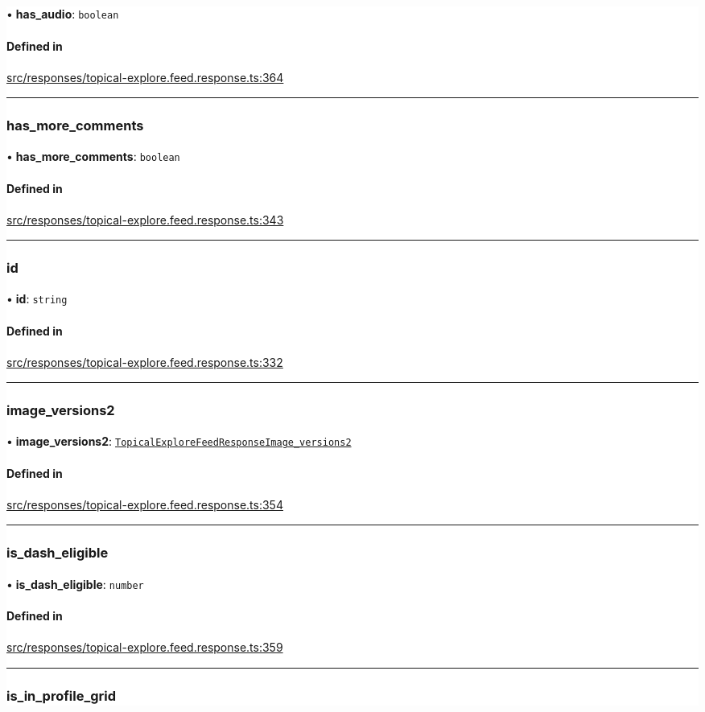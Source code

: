 • **has\_audio**: `boolean`

#### Defined in

[src/responses/topical-explore.feed.response.ts:364](https://github.com/Nerixyz/instagram-private-api/blob/b3351b9/src/responses/topical-explore.feed.response.ts#L364)

___

### has\_more\_comments

• **has\_more\_comments**: `boolean`

#### Defined in

[src/responses/topical-explore.feed.response.ts:343](https://github.com/Nerixyz/instagram-private-api/blob/b3351b9/src/responses/topical-explore.feed.response.ts#L343)

___

### id

• **id**: `string`

#### Defined in

[src/responses/topical-explore.feed.response.ts:332](https://github.com/Nerixyz/instagram-private-api/blob/b3351b9/src/responses/topical-explore.feed.response.ts#L332)

___

### image\_versions2

• **image\_versions2**: [`TopicalExploreFeedResponseImage_versions2`](TopicalExploreFeedResponseImage_versions2.md)

#### Defined in

[src/responses/topical-explore.feed.response.ts:354](https://github.com/Nerixyz/instagram-private-api/blob/b3351b9/src/responses/topical-explore.feed.response.ts#L354)

___

### is\_dash\_eligible

• **is\_dash\_eligible**: `number`

#### Defined in

[src/responses/topical-explore.feed.response.ts:359](https://github.com/Nerixyz/instagram-private-api/blob/b3351b9/src/responses/topical-explore.feed.response.ts#L359)

___

### is\_in\_profile\_grid
